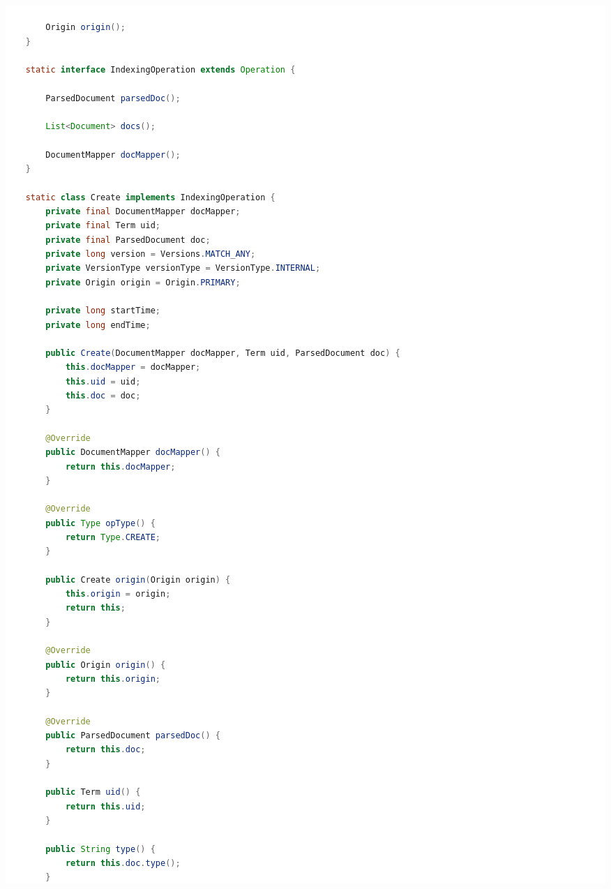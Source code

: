 ```java

        Origin origin();
    }

    static interface IndexingOperation extends Operation {

        ParsedDocument parsedDoc();

        List<Document> docs();

        DocumentMapper docMapper();
    }

    static class Create implements IndexingOperation {
        private final DocumentMapper docMapper;
        private final Term uid;
        private final ParsedDocument doc;
        private long version = Versions.MATCH_ANY;
        private VersionType versionType = VersionType.INTERNAL;
        private Origin origin = Origin.PRIMARY;

        private long startTime;
        private long endTime;

        public Create(DocumentMapper docMapper, Term uid, ParsedDocument doc) {
            this.docMapper = docMapper;
            this.uid = uid;
            this.doc = doc;
        }

        @Override
        public DocumentMapper docMapper() {
            return this.docMapper;
        }

        @Override
        public Type opType() {
            return Type.CREATE;
        }

        public Create origin(Origin origin) {
            this.origin = origin;
            return this;
        }

        @Override
        public Origin origin() {
            return this.origin;
        }

        @Override
        public ParsedDocument parsedDoc() {
            return this.doc;
        }

        public Term uid() {
            return this.uid;
        }

        public String type() {
            return this.doc.type();
        }

```